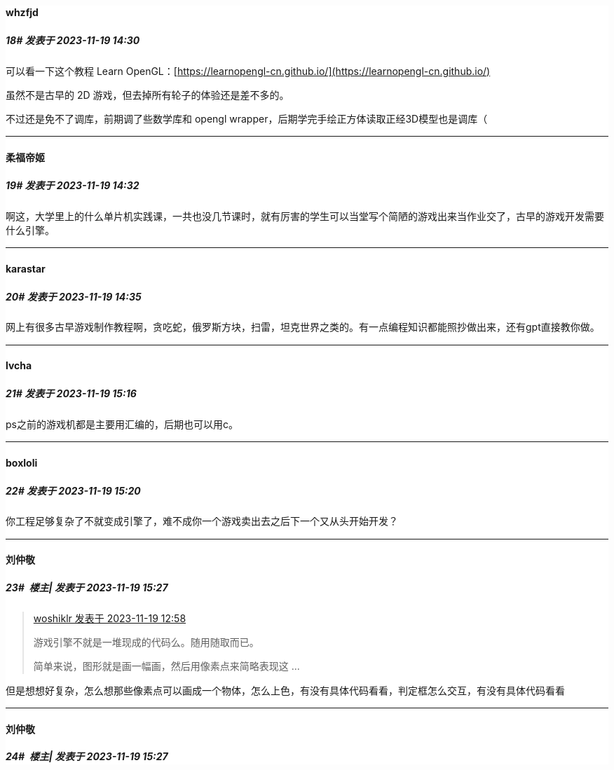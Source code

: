 ####  whzfjd  
##### 18#       发表于 2023-11-19 14:30

可以看一下这个教程 Learn OpenGL：[https://learnopengl-cn.github.io/](https://learnopengl-cn.github.io/)

虽然不是古早的 2D 游戏，但去掉所有轮子的体验还是差不多的。

不过还是免不了调库，前期调了些数学库和 opengl wrapper，后期学完手绘正方体读取正经3D模型也是调库（

*****

####  柔福帝姬  
##### 19#       发表于 2023-11-19 14:32

啊这，大学里上的什么单片机实践课，一共也没几节课时，就有厉害的学生可以当堂写个简陋的游戏出来当作业交了，古早的游戏开发需要什么引擎。

*****

####  karastar  
##### 20#       发表于 2023-11-19 14:35

网上有很多古早游戏制作教程啊，贪吃蛇，俄罗斯方块，扫雷，坦克世界之类的。有一点编程知识都能照抄做出来，还有gpt直接教你做。

*****

####  lvcha  
##### 21#       发表于 2023-11-19 15:16

ps之前的游戏机都是主要用汇编的，后期也可以用c。

*****

####  boxloli  
##### 22#       发表于 2023-11-19 15:20

你工程足够复杂了不就变成引擎了，难不成你一个游戏卖出去之后下一个又从头开始开发？

*****

####  刘仲敬  
##### 23#         楼主| 发表于 2023-11-19 15:27

<blockquote><a href="httphttps://bbs.saraba1st.com/2b/forum.php?mod=redirect&amp;goto=findpost&amp;pid=63080386&amp;ptid=2161250" target="_blank">woshiklr 发表于 2023-11-19 12:58</a>

游戏引擎不就是一堆现成的代码么。随用随取而已。

简单来说，图形就是画一幅画，然后用像素点来简略表现这 ...</blockquote>
但是想想好复杂，怎么想那些像素点可以画成一个物体，怎么上色，有没有具体代码看看，判定框怎么交互，有没有具体代码看看

*****

####  刘仲敬  
##### 24#         楼主| 发表于 2023-11-19 15:27
